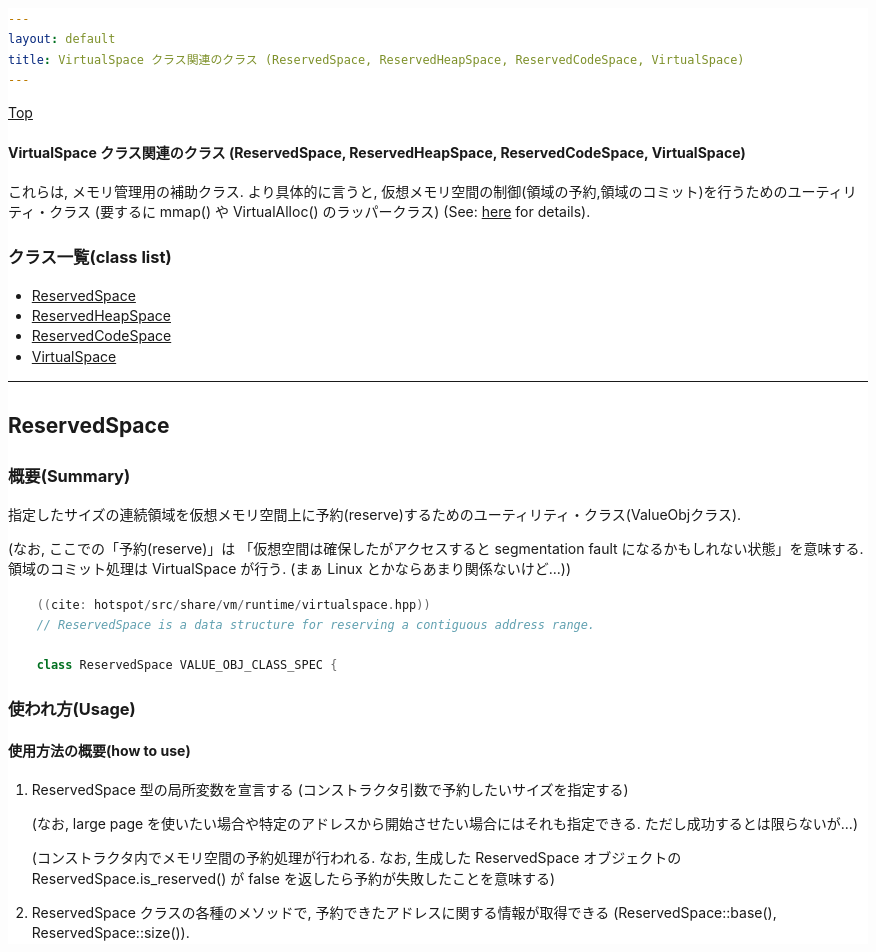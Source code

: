 ```yaml
---
layout: default
title: VirtualSpace クラス関連のクラス (ReservedSpace, ReservedHeapSpace, ReservedCodeSpace, VirtualSpace)
---
```

[Top](../index.html)

#### VirtualSpace クラス関連のクラス (ReservedSpace, ReservedHeapSpace, ReservedCodeSpace, VirtualSpace)

これらは, メモリ管理用の補助クラス.
より具体的に言うと, 仮想メモリ空間の制御(領域の予約,領域のコミット)を行うためのユーティリティ・クラス
(要するに mmap() や VirtualAlloc() のラッパークラス) (See: [here](no3718kvd.html) for details).


### クラス一覧(class list)

  * [ReservedSpace](#no0jxxJvRF)
  * [ReservedHeapSpace](#nomXLvzzes)
  * [ReservedCodeSpace](#no41wp5tEg)
  * [VirtualSpace](#noYBaoWzok)


---
## <a name="no0jxxJvRF" id="no0jxxJvRF">ReservedSpace</a>

### 概要(Summary)
指定したサイズの連続領域を仮想メモリ空間上に予約(reserve)するためのユーティリティ・クラス(ValueObjクラス).

(なお, ここでの「予約(reserve)」は
「仮想空間は確保したがアクセスすると segmentation fault になるかもしれない状態」を意味する. 
領域のコミット処理は VirtualSpace が行う. 
(まぁ Linux とかならあまり関係ないけど...))


```cpp
    ((cite: hotspot/src/share/vm/runtime/virtualspace.hpp))
    // ReservedSpace is a data structure for reserving a contiguous address range.
    
    class ReservedSpace VALUE_OBJ_CLASS_SPEC {
```

### 使われ方(Usage)
#### 使用方法の概要(how to use)
1. ReservedSpace 型の局所変数を宣言する (コンストラクタ引数で予約したいサイズを指定する)

   (なお, large page を使いたい場合や特定のアドレスから開始させたい場合にはそれも指定できる. ただし成功するとは限らないが...)

   (コンストラクタ内でメモリ空間の予約処理が行われる.
    なお, 生成した ReservedSpace オブジェクトの ReservedSpace.is_reserved() が false を返したら予約が失敗したことを意味する)

2. ReservedSpace クラスの各種のメソッドで, 予約できたアドレスに関する情報が取得できる 
   (ReservedSpace::base(), ReservedSpace::size()).
